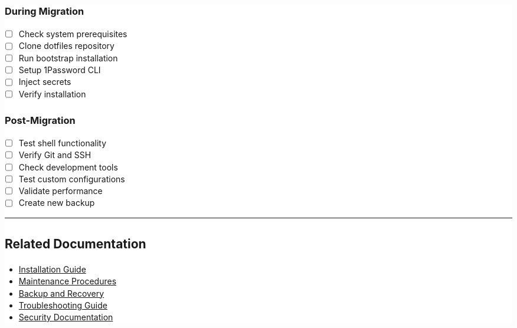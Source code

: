 ### During Migration
- [ ] Check system prerequisites
- [ ] Clone dotfiles repository
- [ ] Run bootstrap installation
- [ ] Setup 1Password CLI
- [ ] Inject secrets
- [ ] Verify installation

### Post-Migration
- [ ] Test shell functionality
- [ ] Verify Git and SSH
- [ ] Check development tools
- [ ] Test custom configurations
- [ ] Validate performance
- [ ] Create new backup

---

## Related Documentation

- [Installation Guide](installation.md)
- [Maintenance Procedures](maintenance.md)
- [Backup and Recovery](backup.md)
- [Troubleshooting Guide](troubleshooting.md)
- [Security Documentation](secrets.md) 
